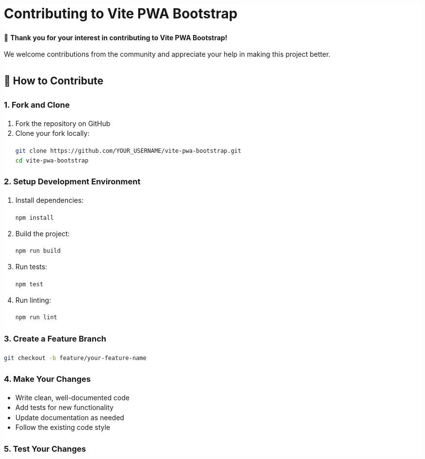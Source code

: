 # Contributing to Vite PWA Bootstrap

🎉 **Thank you for your interest in contributing to Vite PWA Bootstrap!**

We welcome contributions from the community and appreciate your help in making this project better.

## 🤝 How to Contribute

### 1. Fork and Clone

1. Fork the repository on GitHub
2. Clone your fork locally:
   ```bash
   git clone https://github.com/YOUR_USERNAME/vite-pwa-bootstrap.git
   cd vite-pwa-bootstrap
   ```

### 2. Setup Development Environment

1. Install dependencies:
   ```bash
   npm install
   ```

2. Build the project:
   ```bash
   npm run build
   ```

3. Run tests:
   ```bash
   npm test
   ```

4. Run linting:
   ```bash
   npm run lint
   ```

### 3. Create a Feature Branch

```bash
git checkout -b feature/your-feature-name
```

### 4. Make Your Changes

- Write clean, well-documented code
- Add tests for new functionality
- Update documentation as needed
- Follow the existing code style

### 5. Test Your Changes
